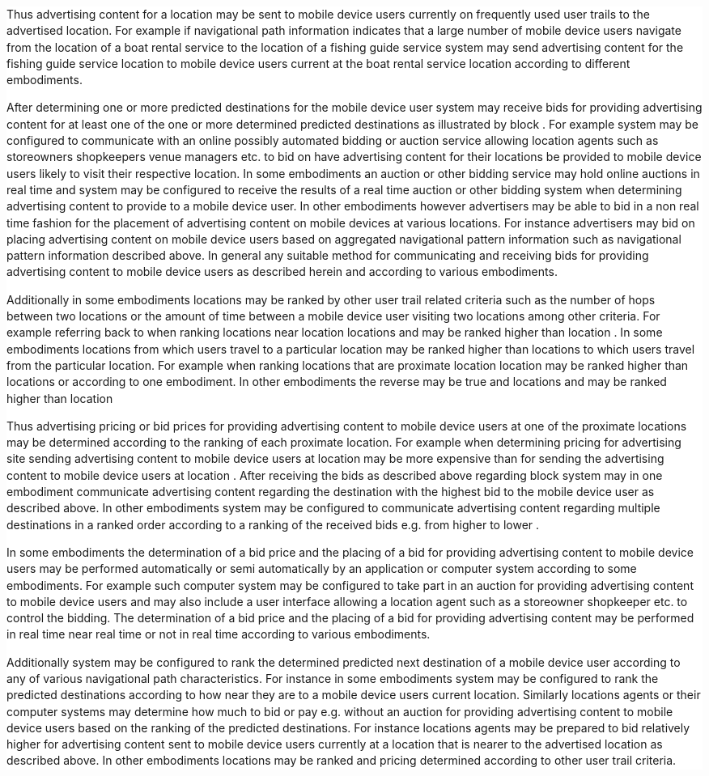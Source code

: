 Thus advertising content for a location may be sent to mobile device users currently on frequently used user trails to the advertised location. For example if navigational path information indicates that a large number of mobile device users navigate from the location of a boat rental service to the location of a fishing guide service system may send advertising content for the fishing guide service location to mobile device users current at the boat rental service location according to different embodiments.

After determining one or more predicted destinations for the mobile device user system may receive bids for providing advertising content for at least one of the one or more determined predicted destinations as illustrated by block . For example system may be configured to communicate with an online possibly automated bidding or auction service allowing location agents such as storeowners shopkeepers venue managers etc. to bid on have advertising content for their locations be provided to mobile device users likely to visit their respective location. In some embodiments an auction or other bidding service may hold online auctions in real time and system may be configured to receive the results of a real time auction or other bidding system when determining advertising content to provide to a mobile device user. In other embodiments however advertisers may be able to bid in a non real time fashion for the placement of advertising content on mobile devices at various locations. For instance advertisers may bid on placing advertising content on mobile device users based on aggregated navigational pattern information such as navigational pattern information described above. In general any suitable method for communicating and receiving bids for providing advertising content to mobile device users as described herein and according to various embodiments.

Additionally in some embodiments locations may be ranked by other user trail related criteria such as the number of hops between two locations or the amount of time between a mobile device user visiting two locations among other criteria. For example referring back to when ranking locations near location locations and may be ranked higher than location . In some embodiments locations from which users travel to a particular location may be ranked higher than locations to which users travel from the particular location. For example when ranking locations that are proximate location location may be ranked higher than locations or according to one embodiment. In other embodiments the reverse may be true and locations and may be ranked higher than location

Thus advertising pricing or bid prices for providing advertising content to mobile device users at one of the proximate locations may be determined according to the ranking of each proximate location. For example when determining pricing for advertising site sending advertising content to mobile device users at location may be more expensive than for sending the advertising content to mobile device users at location . After receiving the bids as described above regarding block system may in one embodiment communicate advertising content regarding the destination with the highest bid to the mobile device user as described above. In other embodiments system may be configured to communicate advertising content regarding multiple destinations in a ranked order according to a ranking of the received bids e.g. from higher to lower .

In some embodiments the determination of a bid price and the placing of a bid for providing advertising content to mobile device users may be performed automatically or semi automatically by an application or computer system according to some embodiments. For example such computer system may be configured to take part in an auction for providing advertising content to mobile device users and may also include a user interface allowing a location agent such as a storeowner shopkeeper etc. to control the bidding. The determination of a bid price and the placing of a bid for providing advertising content may be performed in real time near real time or not in real time according to various embodiments.

Additionally system may be configured to rank the determined predicted next destination of a mobile device user according to any of various navigational path characteristics. For instance in some embodiments system may be configured to rank the predicted destinations according to how near they are to a mobile device users current location. Similarly locations agents or their computer systems may determine how much to bid or pay e.g. without an auction for providing advertising content to mobile device users based on the ranking of the predicted destinations. For instance locations agents may be prepared to bid relatively higher for advertising content sent to mobile device users currently at a location that is nearer to the advertised location as described above. In other embodiments locations may be ranked and pricing determined according to other user trail criteria.
